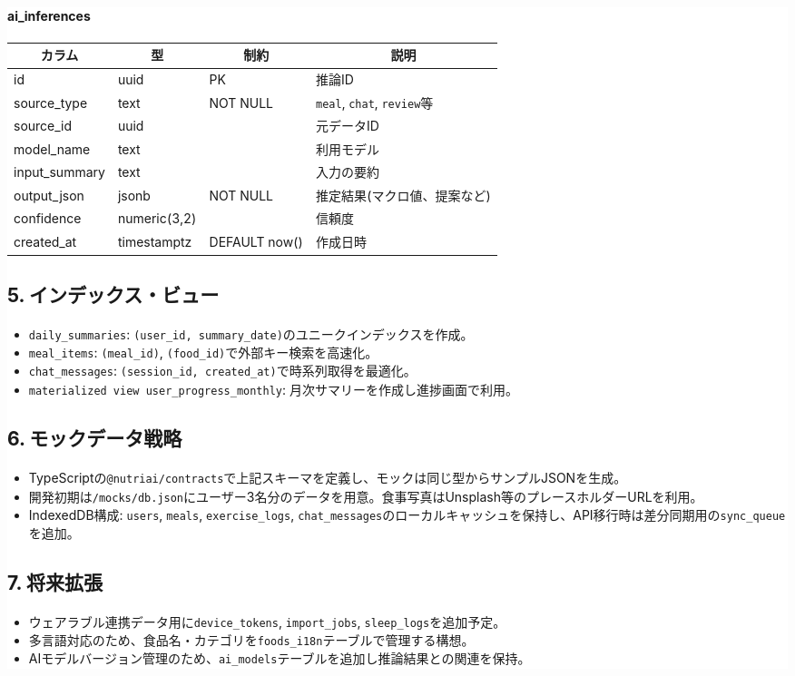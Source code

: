 #### ai_inferences
| カラム | 型 | 制約 | 説明 |
| --- | --- | --- | --- |
| id | uuid | PK | 推論ID |
| source_type | text | NOT NULL | `meal`, `chat`, `review`等 |
| source_id | uuid |  | 元データID |
| model_name | text |  | 利用モデル |
| input_summary | text |  | 入力の要約 |
| output_json | jsonb | NOT NULL | 推定結果(マクロ値、提案など) |
| confidence | numeric(3,2) |  | 信頼度 |
| created_at | timestamptz | DEFAULT now() | 作成日時 |

## 5. インデックス・ビュー
- `daily_summaries`: `(user_id, summary_date)`のユニークインデックスを作成。
- `meal_items`: `(meal_id)`, `(food_id)`で外部キー検索を高速化。
- `chat_messages`: `(session_id, created_at)`で時系列取得を最適化。
- `materialized view user_progress_monthly`: 月次サマリーを作成し進捗画面で利用。

## 6. モックデータ戦略
- TypeScriptの`@nutriai/contracts`で上記スキーマを定義し、モックは同じ型からサンプルJSONを生成。
- 開発初期は`/mocks/db.json`にユーザー3名分のデータを用意。食事写真はUnsplash等のプレースホルダーURLを利用。
- IndexedDB構成: `users`, `meals`, `exercise_logs`, `chat_messages`のローカルキャッシュを保持し、API移行時は差分同期用の`sync_queue`を追加。

## 7. 将来拡張
- ウェアラブル連携データ用に`device_tokens`, `import_jobs`, `sleep_logs`を追加予定。
- 多言語対応のため、食品名・カテゴリを`foods_i18n`テーブルで管理する構想。
- AIモデルバージョン管理のため、`ai_models`テーブルを追加し推論結果との関連を保持。

